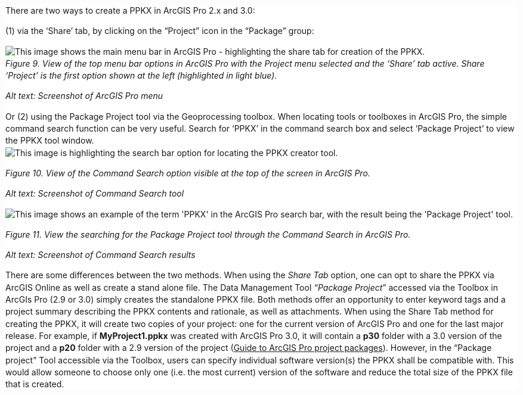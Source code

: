 There are two ways to create a PPKX in ArcGIS Pro 2.x and 3.0:

\(1\) via the ‘Share’ tab, by clicking on the “Project” icon in the
“Package” group:

<img src="media/image17.png" style="width:7.00521in;height:1.00228in"
alt="This image shows the main menu bar in ArcGIS Pro - highlighting the share tab for creation of the PPKX." />  
*Figure 9. View of the top menu bar options in ArcGIS Pro with the
Project menu selected and the ‘Share’ tab active. Share ‘Project’ is the
first option shown at the left (highlighted in light blue).*

*Alt text: Screenshot of ArcGIS Pro menu*

Or (2) using the Package Project tool via the Geoprocessing toolbox.
When locating tools or toolboxes in ArcGIS Pro, the simple command
search function can be very useful. Search for ‘PPKX’ in the command
search box and select ‘Package Project’ to view the PPKX tool window.  
<img src="media/image16.png" style="width:2.35938in;height:0.46813in"
alt="This image is highlighting the search bar option for locating the PPKX creator tool." />

*Figure 10. View of the Command Search option visible at the top of the
screen in ArcGIS Pro.*

*Alt text: Screenshot of Command Search tool*

<img src="media/image6.png" style="width:4.06921in;height:1.57813in"
alt="This image shows an example of the term &#39;PPKX&#39; in the ArcGIS Pro search bar, with the result being the &#39;Package Project&#39; tool." />

*Figure 11. View the searching for the Package Project tool through the
Command Search in ArcGIS Pro.*

*Alt text: Screenshot of Command Search results*

There are some differences between the two methods. When using the
*Share Tab* option, one can opt to share the PPKX via ArcGIS Online as
well as create a stand alone file. The Data Management Tool *“Package
Project*” accessed via the Toolbox in ArcGIs Pro (2.9 or 3.0) simply
creates the standalone PPKX file. Both methods offer an opportunity to
enter keyword tags and a project summary describing the PPKX contents
and rationale, as well as attachments. When using the Share Tab method
for creating the PPKX, it will create two copies of your project: one
for the current version of ArcGIS Pro and one for the last major
release. For example, if **MyProject1.ppkx** was created with ArcGIS Pro
3.0, it will contain a **p30** folder with a 3.0 version of the project
and a **p20** folder with a 2.9 version of the project ([Guide to
ArcGIS Pro project
packages](https://www.esri.com/arcgis-blog/products/arcgis-pro/sharing-collaboration/project-packages-ppkx-files/#how)).
However, in the “Package project” Tool accessible via the Toolbox, users
can specify individual software version(s) the PPKX shall be compatible
with. This would allow someone to choose only one (i.e. the most
current) version of the software and reduce the total size of the PPKX
file that is created.
